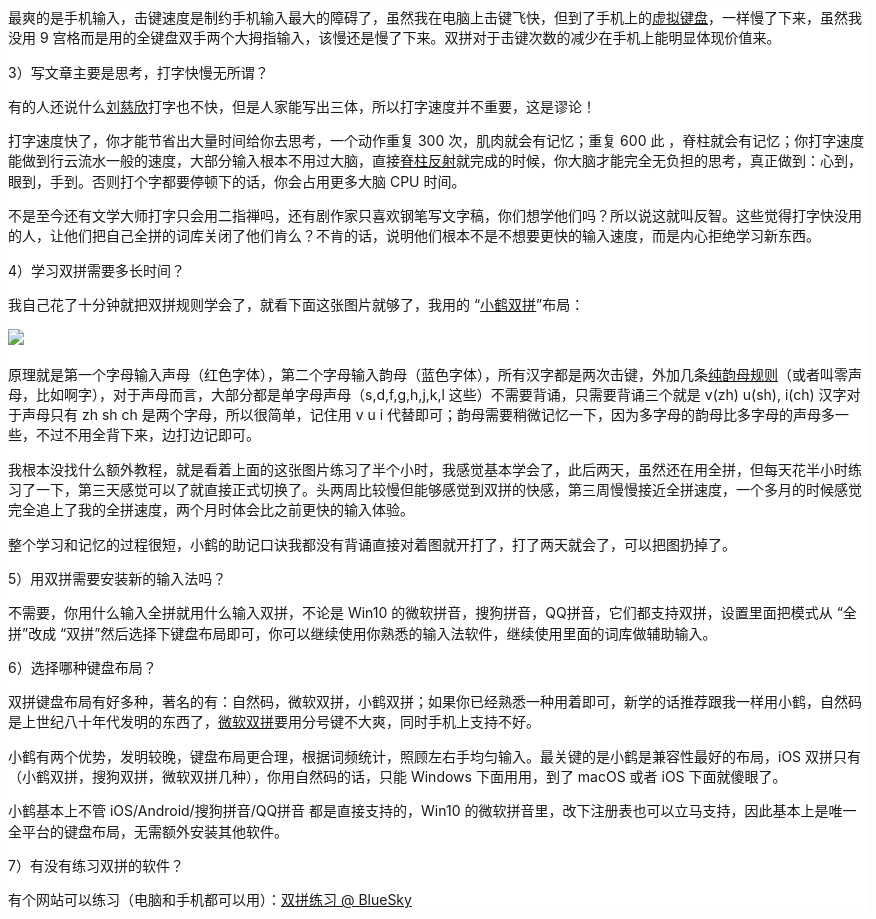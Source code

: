最爽的是手机输入，击键速度是制约手机输入最大的障碍了，虽然我在电脑上击键飞快，但到了手机上的[虚拟键盘](https://www.zhihu.com/search?q=%E8%99%9A%E6%8B%9F%E9%94%AE%E7%9B%98&search%5Fsource=Entity&hybrid%5Fsearch%5Fsource=Entity&hybrid%5Fsearch%5Fextra=%7B%22sourceType%22%3A%22answer%22%2C%22sourceId%22%3A2584564433%7D)，一样慢了下来，虽然我没用 9 宫格而是用的全键盘双手两个大拇指输入，该慢还是慢了下来。双拼对于击键次数的减少在手机上能明显体现价值来。

3）写文章主要是思考，打字快慢无所谓？

有的人还说什么[刘慈欣](https://www.zhihu.com/search?q=%E5%88%98%E6%85%88%E6%AC%A3&search%5Fsource=Entity&hybrid%5Fsearch%5Fsource=Entity&hybrid%5Fsearch%5Fextra=%7B%22sourceType%22%3A%22answer%22%2C%22sourceId%22%3A2584564433%7D)打字也不快，但是人家能写出三体，所以打字速度并不重要，这是谬论！

打字速度快了，你才能节省出大量时间给你去思考，一个动作重复 300 次，肌肉就会有记忆；重复 600 此 ，脊柱就会有记忆；你打字速度能做到行云流水一般的速度，大部分输入根本不用过大脑，直接[脊柱反射](https://www.zhihu.com/search?q=%E8%84%8A%E6%9F%B1%E5%8F%8D%E5%B0%84&search%5Fsource=Entity&hybrid%5Fsearch%5Fsource=Entity&hybrid%5Fsearch%5Fextra=%7B%22sourceType%22%3A%22answer%22%2C%22sourceId%22%3A2584564433%7D)就完成的时候，你大脑才能完全无负担的思考，真正做到：心到，眼到，手到。否则打个字都要停顿下的话，你会占用更多大脑 CPU 时间。

不是至今还有文学大师打字只会用二指禅吗，还有剧作家只喜欢钢笔写文字稿，你们想学他们吗？所以说这就叫反智。这些觉得打字快没用的人，让他们把自己全拼的词库关闭了他们肯么？不肯的话，说明他们根本不是不想要更快的输入速度，而是内心拒绝学习新东西。

4）学习双拼需要多长时间？

我自己花了十分钟就把双拼规则学会了，就看下面这张图片就够了，我用的 “[小鹤双拼](https://www.zhihu.com/search?q=%E5%B0%8F%E9%B9%A4%E5%8F%8C%E6%8B%BC&search%5Fsource=Entity&hybrid%5Fsearch%5Fsource=Entity&hybrid%5Fsearch%5Fextra=%7B%22sourceType%22%3A%22answer%22%2C%22sourceId%22%3A2584564433%7D)”布局：

![](https://proxy-prod.omnivore-image-cache.app/1100x500,s0Ih1ZYaQQ4YkOSc-Hgh00VDTt2mgWpOtoOoz9RHTYvg/https://picx.zhimg.com/50/v2-ec9144804a00df63a30ef78ba6982351_720w.jpg?source=1940ef5c)

原理就是第一个字母输入声母（红色字体），第二个字母输入韵母（蓝色字体），所有汉字都是两次击键，外加几条[纯韵母规则](https://www.zhihu.com/search?q=%E7%BA%AF%E9%9F%B5%E6%AF%8D%E8%A7%84%E5%88%99&search%5Fsource=Entity&hybrid%5Fsearch%5Fsource=Entity&hybrid%5Fsearch%5Fextra=%7B%22sourceType%22%3A%22answer%22%2C%22sourceId%22%3A2584564433%7D)（或者叫零声母，比如啊字），对于声母而言，大部分都是单字母声母（s,d,f,g,h,j,k,l 这些）不需要背诵，只需要背诵三个就是 v(zh) u(sh), i(ch) 汉字对于声母只有 zh sh ch 是两个字母，所以很简单，记住用 v u i 代替即可；韵母需要稍微记忆一下，因为多字母的韵母比多字母的声母多一些，不过不用全背下来，边打边记即可。

我根本没找什么额外教程，就是看着上面的这张图片练习了半个小时，我感觉基本学会了，此后两天，虽然还在用全拼，但每天花半小时练习了一下，第三天感觉可以了就直接正式切换了。头两周比较慢但能够感觉到双拼的快感，第三周慢慢接近全拼速度，一个多月的时候感觉完全追上了我的全拼速度，两个月时体会比之前更快的输入体验。

整个学习和记忆的过程很短，小鹤的助记口诀我都没有背诵直接对着图就开打了，打了两天就会了，可以把图扔掉了。

5）用双拼需要安装新的输入法吗？

不需要，你用什么输入全拼就用什么输入双拼，不论是 Win10 的微软拼音，搜狗拼音，QQ拼音，它们都支持双拼，设置里面把模式从 “全拼”改成 “双拼”然后选择下键盘布局即可，你可以继续使用你熟悉的输入法软件，继续使用里面的词库做辅助输入。

6）选择哪种键盘布局？

双拼键盘布局有好多种，著名的有：自然码，微软双拼，小鹤双拼；如果你已经熟悉一种用着即可，新学的话推荐跟我一样用小鹤，自然码是上世纪八十年代发明的东西了，[微软双拼](https://www.zhihu.com/search?q=%E5%BE%AE%E8%BD%AF%E5%8F%8C%E6%8B%BC&search%5Fsource=Entity&hybrid%5Fsearch%5Fsource=Entity&hybrid%5Fsearch%5Fextra=%7B%22sourceType%22%3A%22answer%22%2C%22sourceId%22%3A2584564433%7D)要用分号键不大爽，同时手机上支持不好。

小鹤有两个优势，发明较晚，键盘布局更合理，根据词频统计，照顾左右手均匀输入。最关键的是小鹤是兼容性最好的布局，iOS 双拼只有（小鹤双拼，搜狗双拼，微软双拼几种），你用自然码的话，只能 Windows 下面用用，到了 macOS 或者 iOS 下面就傻眼了。

小鹤基本上不管 iOS/Android/搜狗拼音/QQ拼音 都是直接支持的，Win10 的微软拼音里，改下注册表也可以立马支持，因此基本上是唯一全平台的键盘布局，无需额外安装其他软件。

7）有没有练习双拼的软件？

有个网站可以练习（电脑和手机都可以用）：[双拼练习 @ BlueSky](https://link.zhihu.com/?target=https%3A//api.ihint.me/shuang/) 
